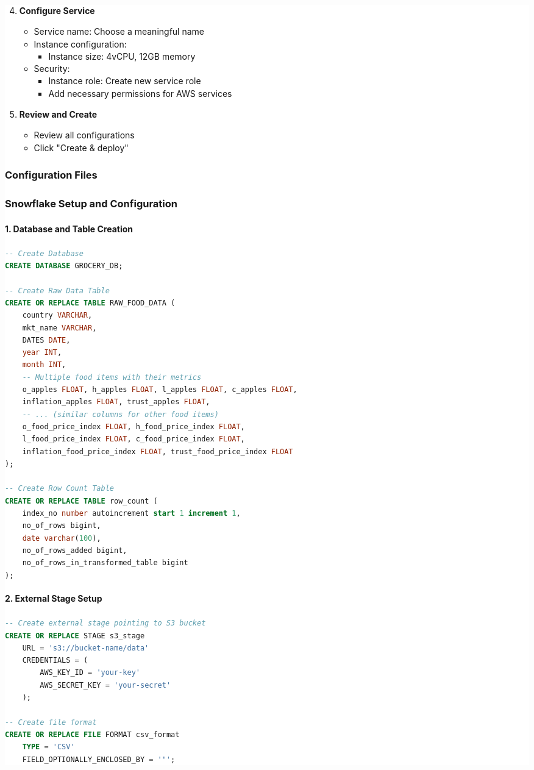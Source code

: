 4. **Configure Service**
   - Service name: Choose a meaningful name
   - Instance configuration:
     - Instance size: 4vCPU, 12GB memory
   - Security:
     - Instance role: Create new service role
     - Add necessary permissions for AWS services

5. **Review and Create**
   - Review all configurations
   - Click "Create & deploy"

### Configuration Files





### Snowflake Setup and Configuration

#### 1. Database and Table Creation
```sql
-- Create Database
CREATE DATABASE GROCERY_DB;

-- Create Raw Data Table
CREATE OR REPLACE TABLE RAW_FOOD_DATA (
    country VARCHAR,
    mkt_name VARCHAR,
    DATES DATE,
    year INT,
    month INT,
    -- Multiple food items with their metrics
    o_apples FLOAT, h_apples FLOAT, l_apples FLOAT, c_apples FLOAT,
    inflation_apples FLOAT, trust_apples FLOAT,
    -- ... (similar columns for other food items)
    o_food_price_index FLOAT, h_food_price_index FLOAT,
    l_food_price_index FLOAT, c_food_price_index FLOAT,
    inflation_food_price_index FLOAT, trust_food_price_index FLOAT
);

-- Create Row Count Table
CREATE OR REPLACE TABLE row_count (
    index_no number autoincrement start 1 increment 1,
    no_of_rows bigint,
    date varchar(100),
    no_of_rows_added bigint,
    no_of_rows_in_transformed_table bigint
);
```

#### 2. External Stage Setup
```sql
-- Create external stage pointing to S3 bucket
CREATE OR REPLACE STAGE s3_stage
    URL = 's3://bucket-name/data'
    CREDENTIALS = (
        AWS_KEY_ID = 'your-key'
        AWS_SECRET_KEY = 'your-secret'
    );

-- Create file format
CREATE OR REPLACE FILE FORMAT csv_format
    TYPE = 'CSV'
    FIELD_OPTIONALLY_ENCLOSED_BY = '"';
```

